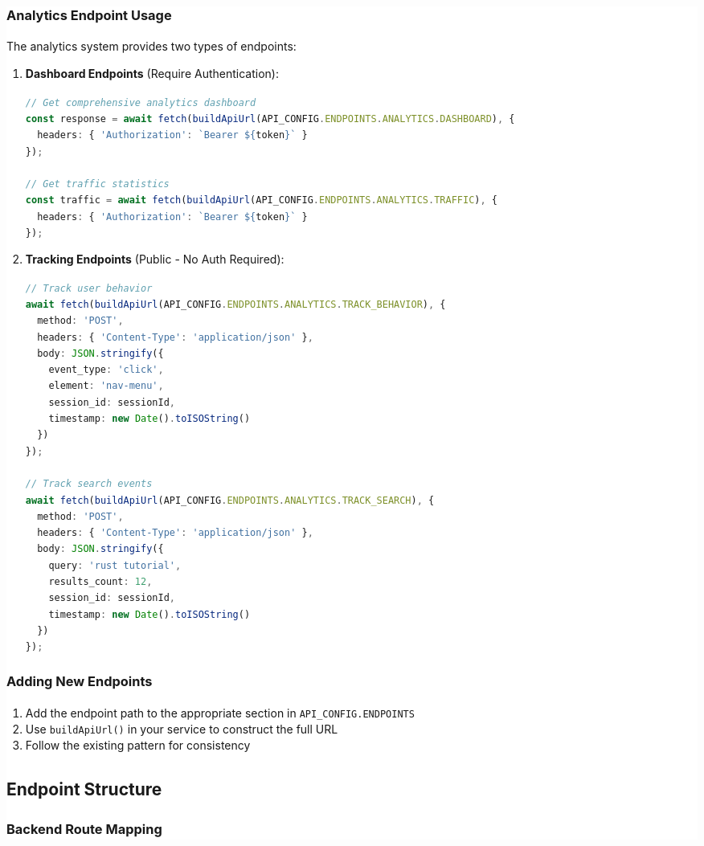 ### Analytics Endpoint Usage

The analytics system provides two types of endpoints:

1. **Dashboard Endpoints** (Require Authentication):
   ```typescript
   // Get comprehensive analytics dashboard
   const response = await fetch(buildApiUrl(API_CONFIG.ENDPOINTS.ANALYTICS.DASHBOARD), {
     headers: { 'Authorization': `Bearer ${token}` }
   });
   
   // Get traffic statistics
   const traffic = await fetch(buildApiUrl(API_CONFIG.ENDPOINTS.ANALYTICS.TRAFFIC), {
     headers: { 'Authorization': `Bearer ${token}` }
   });
   ```

2. **Tracking Endpoints** (Public - No Auth Required):
   ```typescript
   // Track user behavior
   await fetch(buildApiUrl(API_CONFIG.ENDPOINTS.ANALYTICS.TRACK_BEHAVIOR), {
     method: 'POST',
     headers: { 'Content-Type': 'application/json' },
     body: JSON.stringify({
       event_type: 'click',
       element: 'nav-menu',
       session_id: sessionId,
       timestamp: new Date().toISOString()
     })
   });
   
   // Track search events
   await fetch(buildApiUrl(API_CONFIG.ENDPOINTS.ANALYTICS.TRACK_SEARCH), {
     method: 'POST',
     headers: { 'Content-Type': 'application/json' },
     body: JSON.stringify({
       query: 'rust tutorial',
       results_count: 12,
       session_id: sessionId,
       timestamp: new Date().toISOString()
     })
   });
   ```

### Adding New Endpoints

1. Add the endpoint path to the appropriate section in `API_CONFIG.ENDPOINTS`
2. Use `buildApiUrl()` in your service to construct the full URL
3. Follow the existing pattern for consistency

## Endpoint Structure

### Backend Route Mapping
